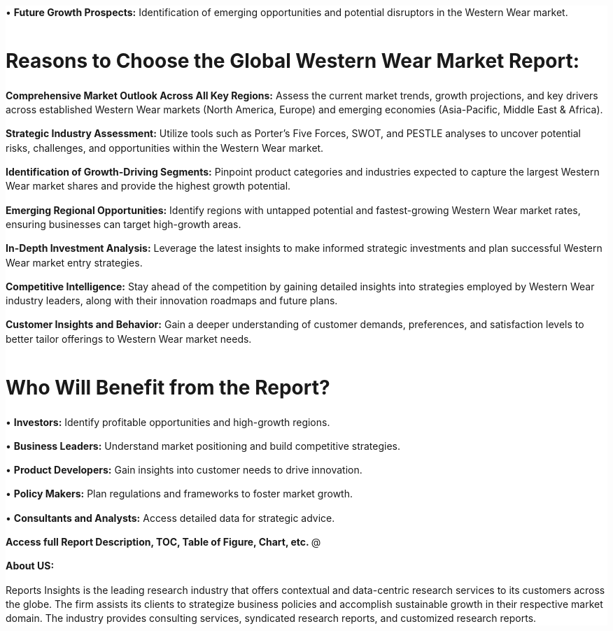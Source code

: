 • <strong>Future Growth Prospects:</strong> Identification of emerging opportunities and potential disruptors in the Western Wear market.

# <strong>Reasons to Choose the Global Western Wear Market Report:</strong>

<strong>Comprehensive Market Outlook Across All Key Regions:</strong>
Assess the current market trends, growth projections, and key drivers across established Western Wear markets (North America, Europe) and emerging economies (Asia-Pacific, Middle East & Africa).

<strong>Strategic Industry Assessment:</strong>
Utilize tools such as Porter’s Five Forces, SWOT, and PESTLE analyses to uncover potential risks, challenges, and opportunities within the Western Wear market.

<strong>Identification of Growth-Driving Segments:</strong>
Pinpoint product categories and industries expected to capture the largest Western Wear market shares and provide the highest growth potential.

<strong>Emerging Regional Opportunities:</strong>
Identify regions with untapped potential and fastest-growing Western Wear market rates, ensuring businesses can target high-growth areas.

<strong>In-Depth Investment Analysis:</strong>
Leverage the latest insights to make informed strategic investments and plan successful Western Wear market entry strategies.

<strong>Competitive Intelligence:</strong>
Stay ahead of the competition by gaining detailed insights into strategies employed by Western Wear industry leaders, along with their innovation roadmaps and future plans.

<strong>Customer Insights and Behavior:</strong>
Gain a deeper understanding of customer demands, preferences, and satisfaction levels to better tailor offerings to Western Wear market needs.

# <strong>Who Will Benefit from the Report?</strong>

• <strong>Investors:</strong> Identify profitable opportunities and high-growth regions.

• <strong>Business Leaders:</strong> Understand market positioning and build competitive strategies.

• <strong>Product Developers:</strong> Gain insights into customer needs to drive innovation.

• <strong>Policy Makers:</strong> Plan regulations and frameworks to foster market growth.

• <strong>Consultants and Analysts:</strong> Access detailed data for strategic advice.
</ul>
<strong>Access full Report Description, TOC, Table of Figure, Chart, etc. </strong>@  <a href= style=color:#0000ff;></a></font>

<strong><strong>About US</strong>:</strong>

Reports Insights is the leading research industry that offers contextual and data-centric research services to its customers across the globe. The firm assists its clients to strategize business policies and accomplish sustainable growth in their respective market domain. The industry provides consulting services, syndicated research reports, and customized research reports.
